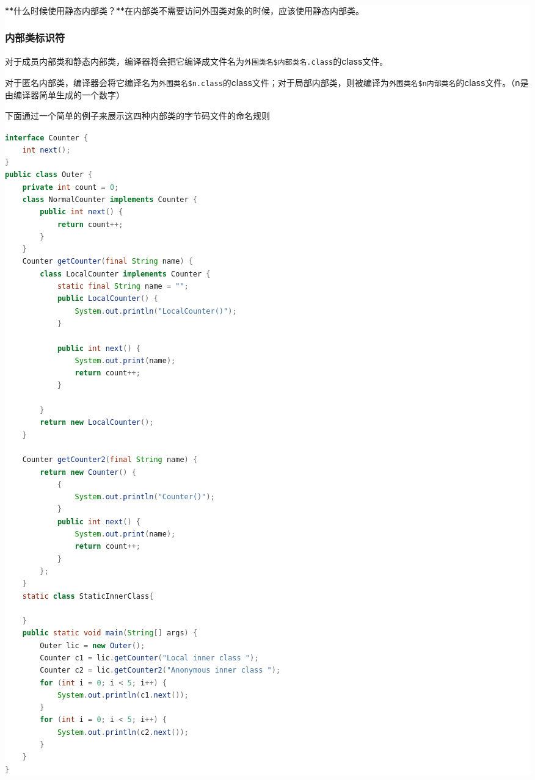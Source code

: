 **什么时候使用静态内部类？**在内部类不需要访问外围类对象的时候，应该使用静态内部类。

### 内部类标识符

对于成员内部类和静态内部类，编译器将会把它编译成文件名为`外围类名$内部类名.class`的class文件。

对于匿名内部类，编译器会将它编译名为`外围类名$n.class`的class文件；对于局部内部类，则被编译为`外围类名$n内部类名`的class文件。（n是由编译器简单生成的一个数字）

下面通过一个简单的例子来展示这四种内部类的字节码文件的命名规则

```java
interface Counter {
	int next();
}
public class Outer {
	private int count = 0;
    class NormalCounter implements Counter {
        public int next() {
            return count++;
        }
    }
	Counter getCounter(final String name) {
		class LocalCounter implements Counter {
			static final String name = "";
			public LocalCounter() {
				System.out.println("LocalCounter()");
			}

			public int next() {
				System.out.print(name);
				return count++;
			}

		}
		return new LocalCounter();
	}

	Counter getCounter2(final String name) {
		return new Counter() {
			{
				System.out.println("Counter()");
			}
			public int next() {
				System.out.print(name);
				return count++;
			}
		};
	}
	static class StaticInnerClass{
		
	}
	public static void main(String[] args) {
		Outer lic = new Outer();
		Counter c1 = lic.getCounter("Local inner class ");
		Counter c2 = lic.getCounter2("Anonymous inner class ");
		for (int i = 0; i < 5; i++) {
			System.out.println(c1.next());
		}
		for (int i = 0; i < 5; i++) {
			System.out.println(c2.next());
		}
	}
}
```
